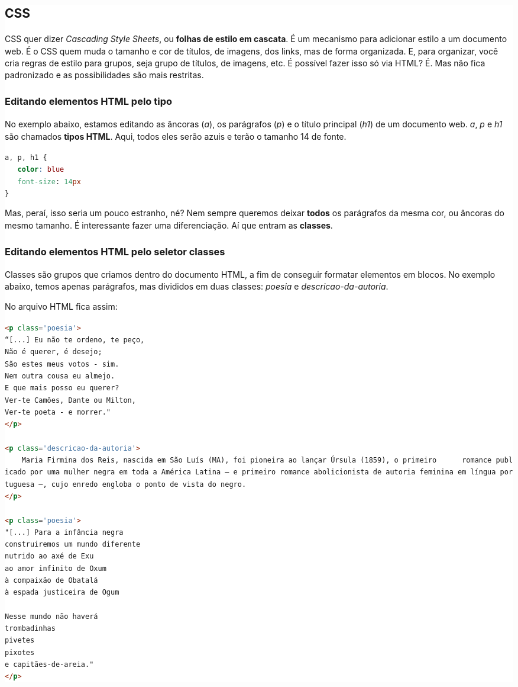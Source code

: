 

## CSS

CSS quer dizer *Cascading Style Sheets*, ou **folhas de estilo em cascata**. É um mecanismo para adicionar estilo a um documento web. É o CSS quem muda o tamanho e cor de títulos, de imagens, dos links, mas de forma organizada. E, para organizar, você cria regras de estilo para grupos, seja grupo de títulos, de imagens, etc. É possível fazer isso só via HTML? É. Mas não fica padronizado e as possibilidades são mais restritas.

### Editando elementos HTML pelo tipo

No exemplo abaixo, estamos editando as âncoras (*a*), os parágrafos (*p*) e o título principal (*h1*) de um documento web. *a*, *p* e *h1* são chamados **tipos HTML**. Aqui, todos eles serão azuis e terão o tamanho 14 de fonte.

```css
a, p, h1 {
   color: blue
   font-size: 14px
}
```

Mas, peraí, isso seria um pouco estranho, né? Nem sempre queremos deixar **todos** os parágrafos da mesma cor, ou âncoras do mesmo tamanho. É interessante fazer uma diferenciação. Aí que entram as **classes**. 

### Editando elementos HTML pelo seletor classes

Classes são grupos que criamos dentro do documento HTML, a fim de conseguir formatar elementos em blocos. No exemplo abaixo, temos apenas parágrafos, mas divididos em duas classes: *poesia* e *descricao-da-autoria*.

No arquivo HTML fica assim:

```html
<p class='poesia'>
“[...] Eu não te ordeno, te peço,
Não é querer, é desejo;
São estes meus votos - sim.
Nem outra cousa eu almejo.
E que mais posso eu querer?
Ver-te Camões, Dante ou Milton,
Ver-te poeta - e morrer."
</p>

<p class='descricao-da-autoria'>
    Maria Firmina dos Reis, nascida em São Luís (MA), foi pioneira ao lançar Úrsula (1859), o primeiro 		romance publicado por uma mulher negra em toda a América Latina – e primeiro romance abolicionista de autoria feminina em língua portuguesa –, cujo enredo engloba o ponto de vista do negro.
</p>

<p class='poesia'>
"[...] Para a infância negra
construiremos um mundo diferente
nutrido ao axé de Exu
ao amor infinito de Oxum
à compaixão de Obatalá
à espada justiceira de Ogum

Nesse mundo não haverá
trombadinhas
pivetes
pixotes
e capitães-de-areia."
</p>

```